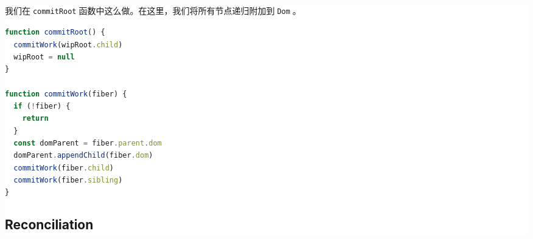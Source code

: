 我们在 `commitRoot` 函数中这么做。在这里，我们将所有节点递归附加到 `Dom` 。

```ts
function commitRoot() {
  commitWork(wipRoot.child)
  wipRoot = null
}

function commitWork(fiber) {
  if (!fiber) {
    return
  }
  const domParent = fiber.parent.dom
  domParent.appendChild(fiber.dom)
  commitWork(fiber.child)
  commitWork(fiber.sibling)
}
```

## Reconciliation

